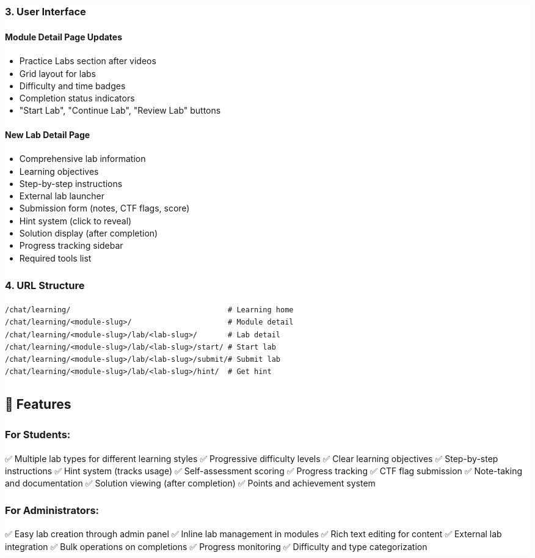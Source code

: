 ### 3. User Interface

#### **Module Detail Page Updates**
- Practice Labs section after videos
- Grid layout for labs
- Difficulty and time badges
- Completion status indicators
- "Start Lab", "Continue Lab", "Review Lab" buttons

#### **New Lab Detail Page**
- Comprehensive lab information
- Learning objectives
- Step-by-step instructions
- External lab launcher
- Submission form (notes, CTF flags, score)
- Hint system (click to reveal)
- Solution display (after completion)
- Progress tracking sidebar
- Required tools list

### 4. URL Structure

```
/chat/learning/                                    # Learning home
/chat/learning/<module-slug>/                      # Module detail
/chat/learning/<module-slug>/lab/<lab-slug>/       # Lab detail
/chat/learning/<module-slug>/lab/<lab-slug>/start/ # Start lab
/chat/learning/<module-slug>/lab/<lab-slug>/submit/# Submit lab
/chat/learning/<module-slug>/lab/<lab-slug>/hint/  # Get hint
```

## 🎨 Features

### For Students:
✅ Multiple lab types for different learning styles
✅ Progressive difficulty levels
✅ Clear learning objectives
✅ Step-by-step instructions
✅ Hint system (tracks usage)
✅ Self-assessment scoring
✅ Progress tracking
✅ CTF flag submission
✅ Note-taking and documentation
✅ Solution viewing (after completion)
✅ Points and achievement system

### For Administrators:
✅ Easy lab creation through admin panel
✅ Inline lab management in modules
✅ Rich text editing for content
✅ External lab integration
✅ Bulk operations on completions
✅ Progress monitoring
✅ Difficulty and type categorization
